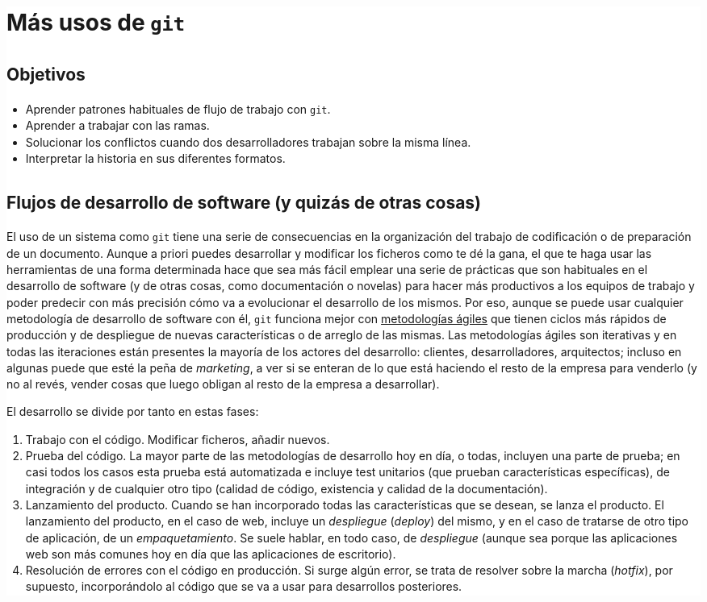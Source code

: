 # Más usos de `git`

## Objetivos

* Aprender patrones habituales de flujo de trabajo con `git`.
* Aprender a trabajar con las ramas.
* Solucionar los conflictos cuando dos desarrolladores trabajan sobre la misma línea.
* Interpretar la historia en sus diferentes formatos.

## Flujos de desarrollo de software (y quizás de otras cosas)

El uso de un sistema como `git` tiene una serie de consecuencias en la
 organización del trabajo de codificación o de preparación de un documento. Aunque a priori puedes desarrollar y
 modificar los ficheros como te dé la gana, el que te 
 haga usar las herramientas de una forma determinada hace que sea más fácil emplear
una serie de prácticas que son habituales en el desarrollo de software
(y de otras cosas, como documentación o novelas) para hacer más
productivos a los equipos de trabajo y poder predecir con más
precisión cómo va a evolucionar el desarrollo de los mismos. Por eso, aunque se puede usar
cualquier metodología de desarrollo de software con él, `git`
funciona mejor con
[metodologías ágiles](https://es.wikipedia.org/wiki/Desarrollo_%C3%A1gil_de_software)
que tienen ciclos más rápidos de producción y de despliegue de nuevas
características o de arreglo de las mismas. Las metodologías ágiles
son iterativas y en todas las iteraciones están presentes la mayoría
de los actores del desarrollo: clientes, desarrolladores, arquitectos;
incluso en algunas puede que esté la peña de *marketing*, a ver si se
enteran de lo que está haciendo el resto de la empresa para venderlo
(y no al revés, vender cosas que luego obligan al resto de la empresa
a desarrollar).

El desarrollo se divide por tanto en estas fases:

1. Trabajo con el código. Modificar ficheros, añadir nuevos.
2. Prueba del código. La mayor parte de las metodologías de desarrollo
hoy en día, o todas, incluyen una parte de prueba; en casi todos los
casos esta prueba está automatizada e incluye test unitarios (que
prueban características específicas), de integración y de cualquier
otro tipo (calidad de código, existencia y calidad de la
documentación). 
3. Lanzamiento del producto. Cuando se han incorporado todas las
características que se desean, se lanza el producto. El lanzamiento
del producto, en el caso de web, incluye un *despliegue* (*deploy*)
del mismo, y en el caso de tratarse de otro tipo de aplicación, de un
*empaquetamiento*. Se suele hablar, en todo caso, de *despliegue*
(aunque sea porque las aplicaciones web son más comunes hoy en día que
las aplicaciones de escritorio).
4. Resolución de errores con el código en producción. Si surge algún
error, se trata de resolver sobre la marcha (*hotfix*), por supuesto,
incorporándolo al código que se va a usar para desarrollos posteriores.
